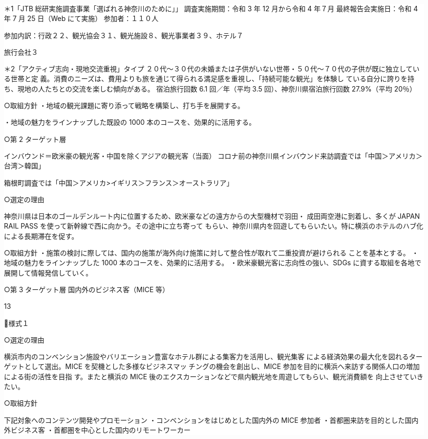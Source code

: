 ＊1「JTB 総研実施調査事業「選ばれる神奈川のために」」
  調査実施期間：令和 3 年 12 月から令和 4 年７月
  最終報告会実施日：令和 4 年 7 月 25 日（Web にて実施）
  参加者：１１０人

参加内訳：行政２２、観光協会３１、観光施設８、観光事業者３９、ホテル７

旅行会社３

＊2「アクティブ志向・現地交流重視」タイプ
２０代～３０代の未婚または子供がいない世帯・５０代～７０代の子供が既に独立している世帯と定
義。消費のニーズは、費用よりも旅を通じて得られる満足感を重視し、「持続可能な観光」を体験し
ている自分に誇りを持ち、現地の人たちとの交流を楽しむ傾向がある。
宿泊旅行回数 6.1 回／年（平均 3.5 回）、神奈川県宿泊旅行回数  27.9%（平均 20％）

○取組方針
・地域の観光課題に寄り添って戦略を構築し、打ち手を展開する。

・地域の魅力をラインナップした既設の 1000 本のコースを、効果的に活用する。

○第 2 ターゲット層

インバウンド＝欧米豪の観光客・中国を除くアジアの観光客（当面）
コロナ前の神奈川県インバウンド来訪調査では「中国＞アメリカ＞台湾＞韓国」

箱根町調査では「中国＞アメリカ>イギリス＞フランス＞オーストラリア」

○選定の理由

神奈川県は日本のゴールデンルート内に位置するため、欧米豪などの遠方からの大型機材で羽田・
成田両空港に到着し、多くが JAPAN RAIL PASS を使って新幹線で西に向かう。その途中に立ち寄って
もらい、神奈川県内を回遊してもらいたい。特に横浜のホテルのハブ化による長期滞在を促す。

○取組方針
・施策の検討に際しては、国内の施策が海外向け施策に対して整合性が取れて二重投資が避けられる
ことを基本とする。
・地域の魅力をラインナップした 1000 本のコースを、効果的に活用する。
・欧米豪観光客に志向性の強い、SDGs に資する取組を各地で展開して情報発信していく。

○第 3 ターゲット層
国内外のビジネス客（MICE 等）

13

様式１

○選定の理由

横浜市内のコンベンション施設やバリエーション豊富なホテル群による集客力を活用し、観光集客
による経済効果の最大化を図れるターゲットとして選出。MICE を契機とした多様なビジネスマッ
チングの機会を創出し、MICE 参加を目的に横浜へ来訪する関係人口の増加による街の活性を目指
す。またと横浜の MICE 後のエクスカーションなどで県内観光地を周遊してもらい、観光消費額を
向上させていきたい。

○取組方針

下記対象へのコンテンツ開発やプロモーション
・コンベンションをはじめとした国内外の MICE 参加者
・首都圏来訪を目的とした国内外ビジネス客
・首都圏を中心とした国内のリモートワーカー
